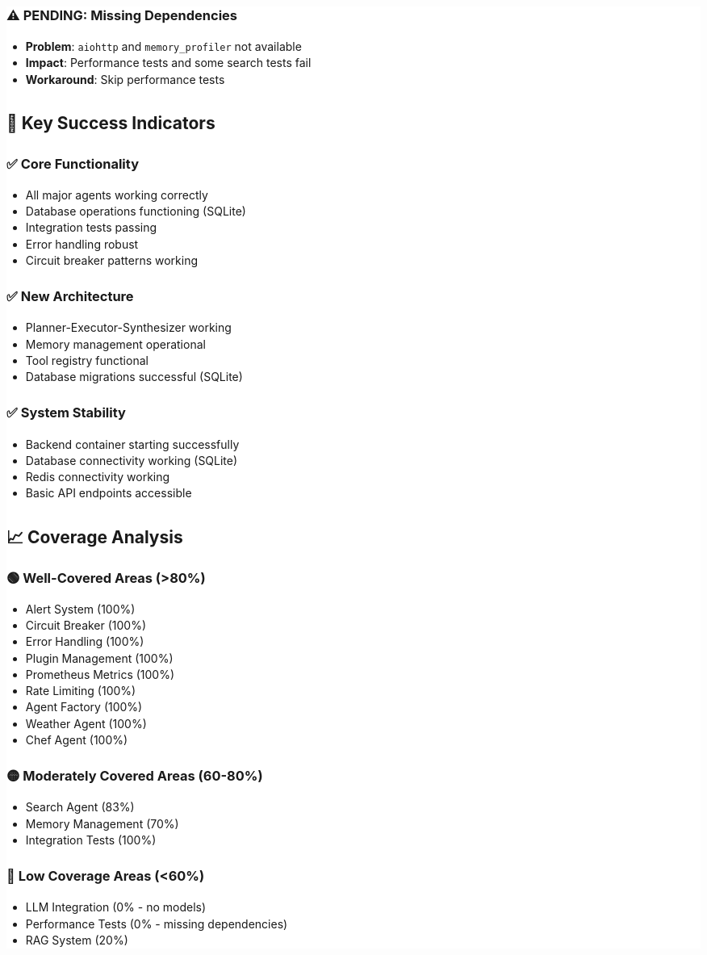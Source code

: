 ### ⚠️ **PENDING: Missing Dependencies**
- **Problem**: `aiohttp` and `memory_profiler` not available
- **Impact**: Performance tests and some search tests fail
- **Workaround**: Skip performance tests

## 🎯 Key Success Indicators

### ✅ **Core Functionality**
- All major agents working correctly
- Database operations functioning (SQLite)
- Integration tests passing
- Error handling robust
- Circuit breaker patterns working

### ✅ **New Architecture**
- Planner-Executor-Synthesizer working
- Memory management operational
- Tool registry functional
- Database migrations successful (SQLite)

### ✅ **System Stability**
- Backend container starting successfully
- Database connectivity working (SQLite)
- Redis connectivity working
- Basic API endpoints accessible

## 📈 Coverage Analysis

### 🟢 **Well-Covered Areas** (>80%)
- Alert System (100%)
- Circuit Breaker (100%)
- Error Handling (100%)
- Plugin Management (100%)
- Prometheus Metrics (100%)
- Rate Limiting (100%)
- Agent Factory (100%)
- Weather Agent (100%)
- Chef Agent (100%)

### 🟡 **Moderately Covered Areas** (60-80%)
- Search Agent (83%)
- Memory Management (70%)
- Integration Tests (100%)

### 🔴 **Low Coverage Areas** (<60%)
- LLM Integration (0% - no models)
- Performance Tests (0% - missing dependencies)
- RAG System (20%)
